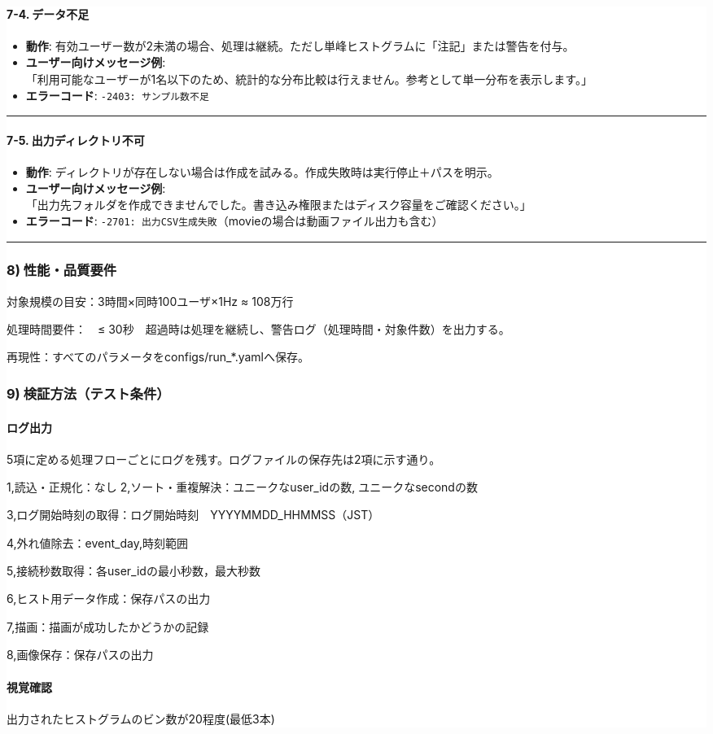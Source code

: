 
#### 7-4. データ不足
- **動作**: 有効ユーザー数が2未満の場合、処理は継続。ただし単峰ヒストグラムに「注記」または警告を付与。  
- **ユーザー向けメッセージ例**:  
  「利用可能なユーザーが1名以下のため、統計的な分布比較は行えません。参考として単一分布を表示します。」  
- **エラーコード**: `-2403: サンプル数不足`  

---

#### 7-5. 出力ディレクトリ不可
- **動作**: ディレクトリが存在しない場合は作成を試みる。作成失敗時は実行停止＋パスを明示。  
- **ユーザー向けメッセージ例**:  
  「出力先フォルダを作成できませんでした。書き込み権限またはディスク容量をご確認ください。」  
- **エラーコード**: `-2701: 出力CSV生成失敗`（movieの場合は動画ファイル出力も含む）  

---


### 8) 性能・品質要件
対象規模の目安：3時間×同時100ユーザ×1Hz ≈ 108万行

処理時間要件：　≤ 30秒　超過時は処理を継続し、警告ログ（処理時間・対象件数）を出力する。

再現性：すべてのパラメータをconfigs/run_*.yamlへ保存。

### 9) 検証方法（テスト条件）
#### ログ出力
5項に定める処理フローごとにログを残す。ログファイルの保存先は2項に示す通り。

1,読込・正規化：なし
2,ソート・重複解決：ユニークなuser_idの数, ユニークなsecondの数

3,ログ開始時刻の取得：ログ開始時刻　YYYYMMDD_HHMMSS（JST）

4,外れ値除去：event_day,時刻範囲

5,接続秒数取得：各user_idの最小秒数，最大秒数

6,ヒスト用データ作成：保存パスの出力

7,描画：描画が成功したかどうかの記録

8,画像保存：保存パスの出力

#### 視覚確認
出力されたヒストグラムのビン数が20程度(最低3本)
